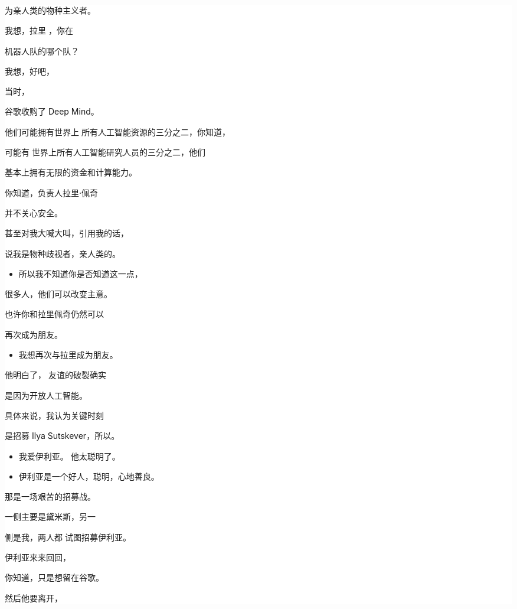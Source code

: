 为亲人类的物种主义者。

我想，拉里
，你在

机器人队的哪个队？

我想，好吧，

当时，

谷歌收购了 Deep Mind。

他们可能拥有世界上
所有人工智能资源的三分之二，你知道，

可能有
世界上所有人工智能研究人员的三分之二，他们

基本上拥有无限的资金和计算能力。


你知道，负责人拉里·佩奇

并不关心安全。

甚至对我大喊大叫，引用我的话，

说我是物种歧视者，亲人类的。

- 所以我不知道你是否知道这一点，

很多人，他们可以改变主意。

也许你和拉里佩奇仍然可以

再次成为朋友。

- 我想再次与拉里成为朋友。

他明白了，
友谊的破裂确实

是因为开放人工智能。

具体来说，我认为关键时刻

是招募 Ilya Sutskever，所以。

- 我爱伊利亚。 他太聪明了。

- 伊利亚是一个好人，聪明，心地善良。

那是一场艰苦的招募战。

一侧主要是黛米斯，另一

侧是我，两人都
试图招募伊利亚。

伊利亚来来回回，

你知道，只是想留在谷歌。

然后他要离开，
